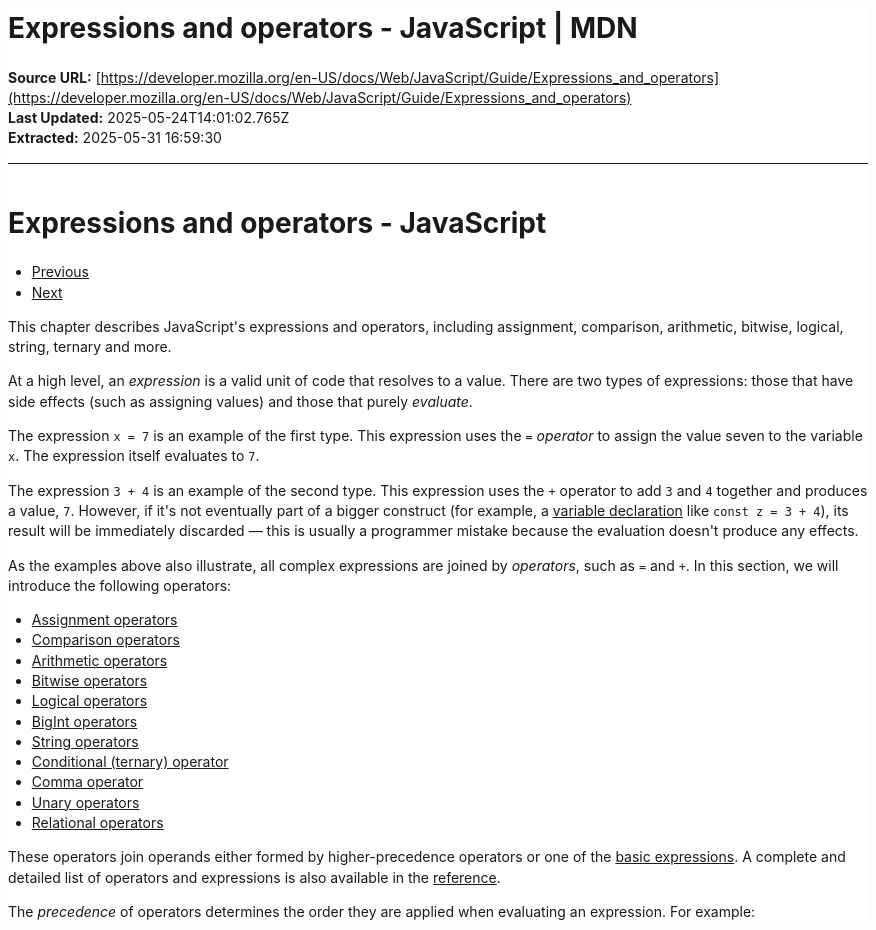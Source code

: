 # Expressions and operators - JavaScript | MDN

**Source URL:** [https://developer.mozilla.org/en-US/docs/Web/JavaScript/Guide/Expressions_and_operators](https://developer.mozilla.org/en-US/docs/Web/JavaScript/Guide/Expressions_and_operators)  
**Last Updated:** 2025-05-24T14:01:02.765Z  
**Extracted:** 2025-05-31 16:59:30

---

# Expressions and operators - JavaScript

*   [Previous](https://developer.mozilla.org/en-US/docs/Web/JavaScript/Guide/Functions)
*   [Next](https://developer.mozilla.org/en-US/docs/Web/JavaScript/Guide/Numbers_and_strings)

This chapter describes JavaScript's expressions and operators, including assignment, comparison, arithmetic, bitwise, logical, string, ternary and more.

At a high level, an _expression_ is a valid unit of code that resolves to a value. There are two types of expressions: those that have side effects (such as assigning values) and those that purely _evaluate_.

The expression `x = 7` is an example of the first type. This expression uses the `=` _operator_ to assign the value seven to the variable `x`. The expression itself evaluates to `7`.

The expression `3 + 4` is an example of the second type. This expression uses the `+` operator to add `3` and `4` together and produces a value, `7`. However, if it's not eventually part of a bigger construct (for example, a [variable declaration](https://developer.mozilla.org/en-US/docs/Web/JavaScript/Guide/Grammar_and_types#declarations) like `const z = 3 + 4`), its result will be immediately discarded — this is usually a programmer mistake because the evaluation doesn't produce any effects.

As the examples above also illustrate, all complex expressions are joined by _operators_, such as `=` and `+`. In this section, we will introduce the following operators:

*   [Assignment operators](#assignment_operators)
*   [Comparison operators](#comparison_operators)
*   [Arithmetic operators](#arithmetic_operators)
*   [Bitwise operators](#bitwise_operators)
*   [Logical operators](#logical_operators)
*   [BigInt operators](#bigint_operators)
*   [String operators](#string_operators)
*   [Conditional (ternary) operator](#conditional_ternary_operator)
*   [Comma operator](#comma_operator)
*   [Unary operators](#unary_operators)
*   [Relational operators](#relational_operators)

These operators join operands either formed by higher-precedence operators or one of the [basic expressions](#basic_expressions). A complete and detailed list of operators and expressions is also available in the [reference](https://developer.mozilla.org/en-US/docs/Web/JavaScript/Reference/Operators).

The _precedence_ of operators determines the order they are applied when evaluating an expression. For example:
